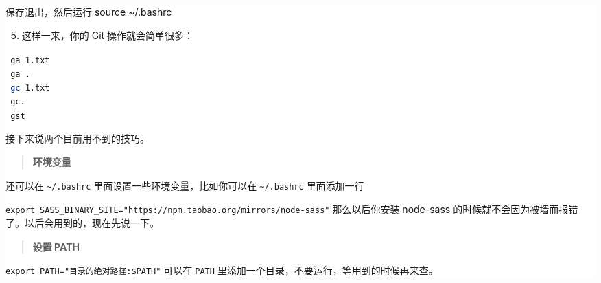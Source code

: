 保存退出，然后运行 source ~/.bashrc

5. 这样一来，你的 Git 操作就会简单很多：

```bash
 ga 1.txt
 ga .
 gc 1.txt
 gc.
 gst
```

接下来说两个目前用不到的技巧。

> **环境变量**

还可以在 `~/.bashrc` 里面设置一些环境变量，比如你可以在 `~/.bashrc` 里面添加一行

`export SASS_BINARY_SITE="https://npm.taobao.org/mirrors/node-sass"`
那么以后你安装 node-sass 的时候就不会因为被墙而报错了。以后会用到的，现在先说一下。

> **设置 PATH**

`export PATH="目录的绝对路径:$PATH"`
可以在 `PATH` 里添加一个目录，不要运行，等用到的时候再来查。
